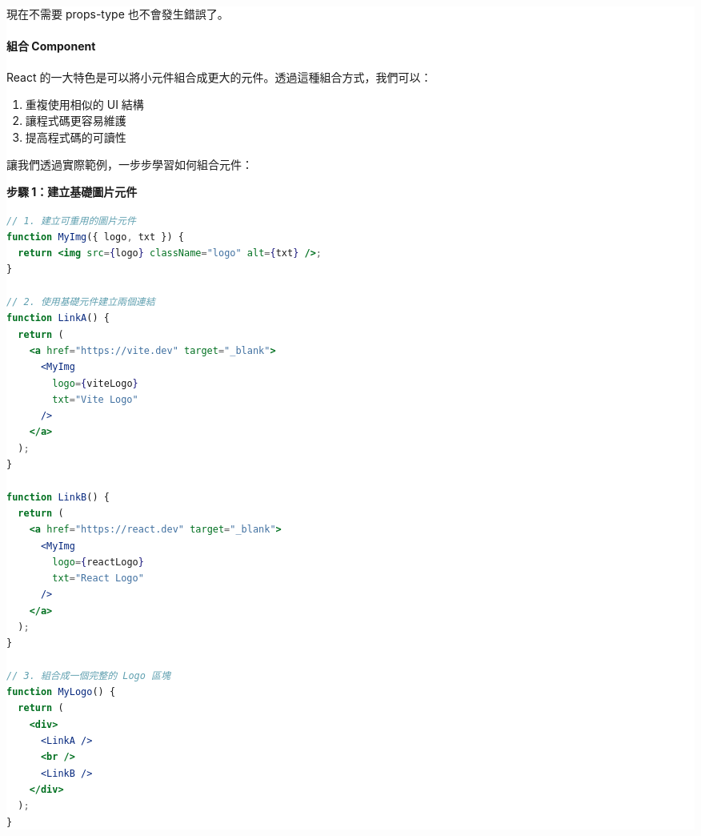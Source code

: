 現在不需要 props-type 也不會發生錯誤了。

#### 組合 Component

React 的一大特色是可以將小元件組合成更大的元件。透過這種組合方式，我們可以：
1. 重複使用相似的 UI 結構
2. 讓程式碼更容易維護
3. 提高程式碼的可讀性

讓我們透過實際範例，一步步學習如何組合元件：

**步驟 1：建立基礎圖片元件**
```jsx src\App.jsx
// 1. 建立可重用的圖片元件
function MyImg({ logo, txt }) {
  return <img src={logo} className="logo" alt={txt} />;
}

// 2. 使用基礎元件建立兩個連結
function LinkA() {
  return (
    <a href="https://vite.dev" target="_blank">
      <MyImg 
        logo={viteLogo} 
        txt="Vite Logo" 
      />
    </a>
  );
}

function LinkB() {
  return (
    <a href="https://react.dev" target="_blank">
      <MyImg 
        logo={reactLogo} 
        txt="React Logo" 
      />
    </a>
  );
}

// 3. 組合成一個完整的 Logo 區塊
function MyLogo() {
  return (
    <div>
      <LinkA />
      <br />
      <LinkB />
    </div>
  );
}
```
